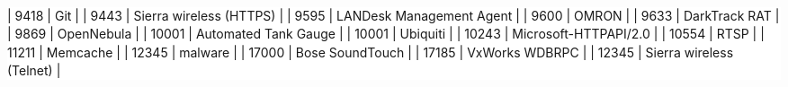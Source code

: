 | 9418  |                                Git |
| 9443  |            Sierra wireless (HTTPS) |
| 9595  |           LANDesk Management Agent |
| 9600  |                              OMRON |
| 9633  |                      DarkTrack RAT |
| 9869  |                         OpenNebula |
| 10001 |               Automated Tank Gauge |
| 10001 |                           Ubiquiti |
| 10243 |              Microsoft-HTTPAPI/2.0 |
| 10554 |                               RTSP |
| 11211 |                           Memcache |
| 12345 |                            malware |
| 17000 |                    Bose SoundTouch |
| 17185 |                     VxWorks WDBRPC |
| 12345 |           Sierra wireless (Telnet) |
